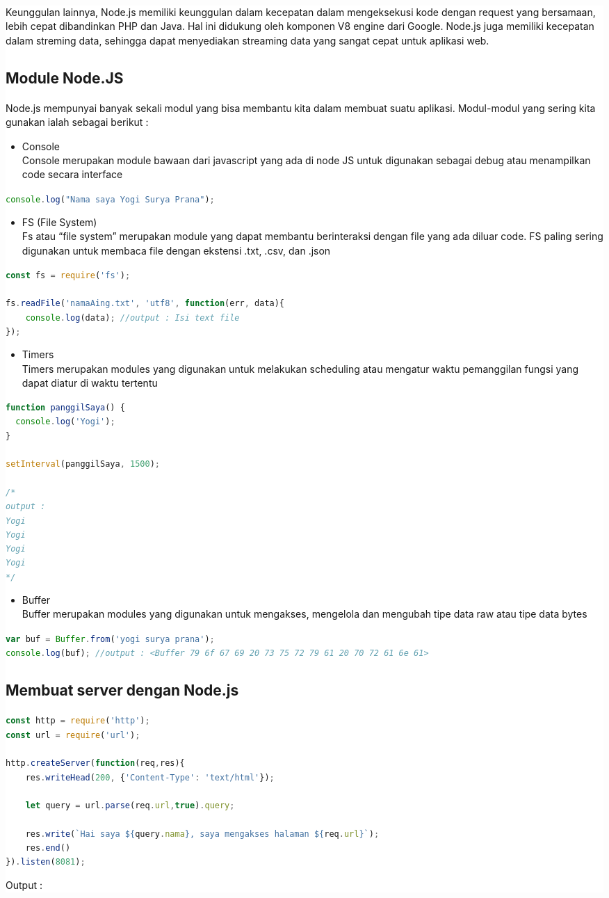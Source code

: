 Keunggulan lainnya, Node.js memiliki keunggulan dalam kecepatan dalam mengeksekusi kode dengan request yang bersamaan, lebih cepat dibandinkan PHP dan Java. Hal ini didukung oleh komponen V8 engine dari Google. Node.js juga memiliki kecepatan dalam streming data, sehingga dapat menyediakan streaming data yang sangat cepat untuk aplikasi web.
## Module Node.JS
Node.js mempunyai banyak sekali modul yang bisa membantu kita dalam membuat suatu aplikasi. Modul-modul yang sering kita gunakan ialah sebagai berikut :
* Console  
Console merupakan module bawaan dari javascript yang ada di node JS untuk digunakan sebagai debug atau menampilkan code secara interface
```javascript
console.log("Nama saya Yogi Surya Prana");
```
* FS (File System)  
Fs atau “file system” merupakan module yang dapat membantu berinteraksi dengan file yang ada diluar code. FS paling sering digunakan untuk membaca file dengan ekstensi .txt, .csv, dan .json
```javascript
const fs = require('fs');

fs.readFile('namaAing.txt', 'utf8', function(err, data){
    console.log(data); //output : Isi text file
});
```
* Timers  
Timers merupakan modules yang digunakan untuk melakukan scheduling atau mengatur waktu pemanggilan fungsi yang dapat diatur di waktu tertentu
```javascript
function panggilSaya() {
  console.log('Yogi');
}

setInterval(panggilSaya, 1500);

/*
output : 
Yogi
Yogi
Yogi
Yogi
*/
```
* Buffer  
Buffer merupakan modules yang digunakan untuk mengakses, mengelola dan mengubah tipe data raw atau tipe data bytes
```javascript
var buf = Buffer.from('yogi surya prana');
console.log(buf); //output : <Buffer 79 6f 67 69 20 73 75 72 79 61 20 70 72 61 6e 61>
```

## Membuat server dengan Node.js
```javascript
const http = require('http');
const url = require('url');

http.createServer(function(req,res){
    res.writeHead(200, {'Content-Type': 'text/html'});

    let query = url.parse(req.url,true).query;

    res.write(`Hai saya ${query.nama}, saya mengakses halaman ${req.url}`);
    res.end()
}).listen(8081);
```
Output :